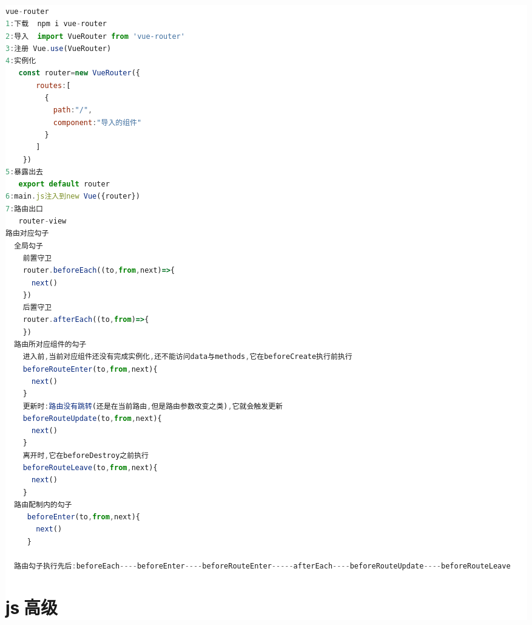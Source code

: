 ~~~js
vue-router
1:下载  npm i vue-router
2:导入  import VueRouter from 'vue-router'
3:注册 Vue.use(VueRouter)
4:实例化  
   const router=new VueRouter({
       routes:[
         {
           path:"/",
           component:"导入的组件"
         }
       ]
    })
5:暴露出去
   export default router
6:main.js注入到new Vue({router})
7:路由出口
   router-view
路由对应勾子
  全局勾子
    前置守卫
    router.beforeEach((to,from,next)=>{
      next()
    })
    后置守卫
    router.afterEach((to,from)=>{      
    })
  路由所对应组件的勾子
    进入前,当前对应组件还没有完成实例化,还不能访问data与methods,它在beforeCreate执行前执行
    beforeRouteEnter(to,from,next){
      next()
    }
    更新时:路由没有跳转(还是在当前路由,但是路由参数改变之类),它就会触发更新
    beforeRouteUpdate(to,from,next){
      next()
    }
    离开时,它在beforeDestroy之前执行
    beforeRouteLeave(to,from,next){
      next()
    }
  路由配制内的勾子
     beforeEnter(to,from,next){
       next()
     }

  路由勾子执行先后:beforeEach----beforeEnter----beforeRouteEnter-----afterEach----beforeRouteUpdate----beforeRouteLeave
~~~



# js 高级
